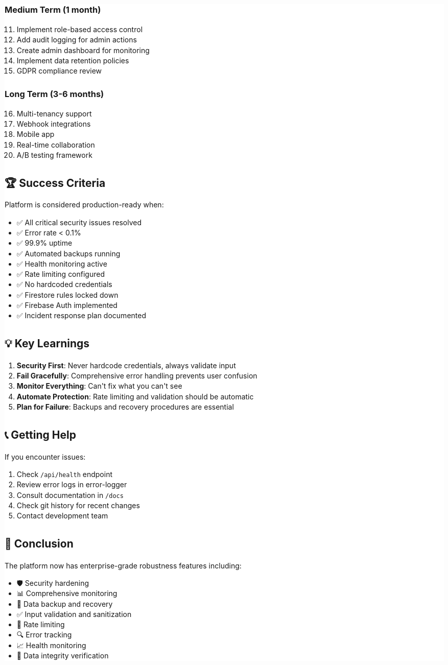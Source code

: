 ### Medium Term (1 month)
11. Implement role-based access control
12. Add audit logging for admin actions
13. Create admin dashboard for monitoring
14. Implement data retention policies
15. GDPR compliance review

### Long Term (3-6 months)
16. Multi-tenancy support
17. Webhook integrations
18. Mobile app
19. Real-time collaboration
20. A/B testing framework

## 🏆 Success Criteria

Platform is considered production-ready when:

- ✅ All critical security issues resolved
- ✅ Error rate < 0.1%
- ✅ 99.9% uptime
- ✅ Automated backups running
- ✅ Health monitoring active
- ✅ Rate limiting configured
- ✅ No hardcoded credentials
- ✅ Firestore rules locked down
- ✅ Firebase Auth implemented
- ✅ Incident response plan documented

## 💡 Key Learnings

1. **Security First**: Never hardcode credentials, always validate input
2. **Fail Gracefully**: Comprehensive error handling prevents user confusion
3. **Monitor Everything**: Can't fix what you can't see
4. **Automate Protection**: Rate limiting and validation should be automatic
5. **Plan for Failure**: Backups and recovery procedures are essential

## 📞 Getting Help

If you encounter issues:

1. Check `/api/health` endpoint
2. Review error logs in error-logger
3. Consult documentation in `/docs`
4. Check git history for recent changes
5. Contact development team

## 🎊 Conclusion

The platform now has enterprise-grade robustness features including:
- 🛡️ Security hardening
- 📊 Comprehensive monitoring
- 💾 Data backup and recovery
- ✅ Input validation and sanitization
- 🚦 Rate limiting
- 🔍 Error tracking
- 📈 Health monitoring
- 🔐 Data integrity verification
